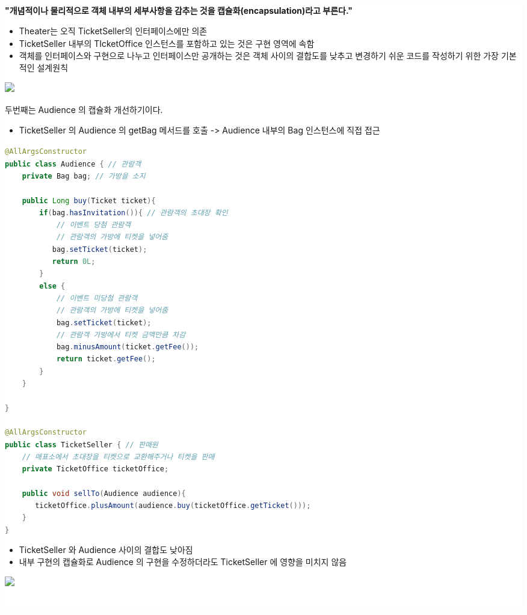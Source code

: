 **"개념적이나 물리적으로 객체 내부의 세부사항을 감추는 것을 캡슐화(encapsulation)라고 부른다."**

- Theater는 오직 TicketSeller의 인터페이스에만 의존
- TicketSeller 내부의 TIcketOffice 인스턴스를 포함하고 있는 것은 구현 영역에 속함
- 객체를 인터페이스와 구현으로 나누고 인터페이스만 공개하는 것은 객체 사이의 결합도를 낮추고 변경하기 쉬운 코드를 작성하기 위한 가장 기본적인 설계원칙

![](/assets/images/post/200115/(3).png)

두번째는 Audience 의 캡슐화 개선하기이다. 

- TicketSeller 의 Audience 의 getBag 메서드를 호출 -> Audience 내부의 Bag 인스턴스에 직접 접근

```java
@AllArgsConstructor
public class Audience { // 관람객
    private Bag bag; // 가방을 소지

    public Long buy(Ticket ticket){
        if(bag.hasInvitation()){ // 관람객의 초대장 확인
            // 이벤트 당첨 관람객
            // 관람객의 가방에 티켓을 넣어줌
           bag.setTicket(ticket);
           return 0L;
        }
        else {
            // 이벤트 미당첨 관람객
            // 관람객의 가방에 티켓을 넣어줌
            bag.setTicket(ticket);
            // 관람객 가방에서 티켓 금액만큼 차감
            bag.minusAmount(ticket.getFee());
            return ticket.getFee();
        }
    }

}

@AllArgsConstructor
public class TicketSeller { // 판매원
    // 매표소에서 초대장을 티켓으로 교환해주거나 티켓을 판매
    private TicketOffice ticketOffice;

    public void sellTo(Audience audience){
       ticketOffice.plusAmount(audience.buy(ticketOffice.getTicket()));
    }
}
```

- TicketSeller 와 Audience 사이의 결합도 낮아짐
- 내부 구현의 캡슐화로 Audience 의 구현을 수정하더라도 TicketSeller 에 영향을 미치지 않음

![](/assets/images/post/200115/(4).png)

<br>
